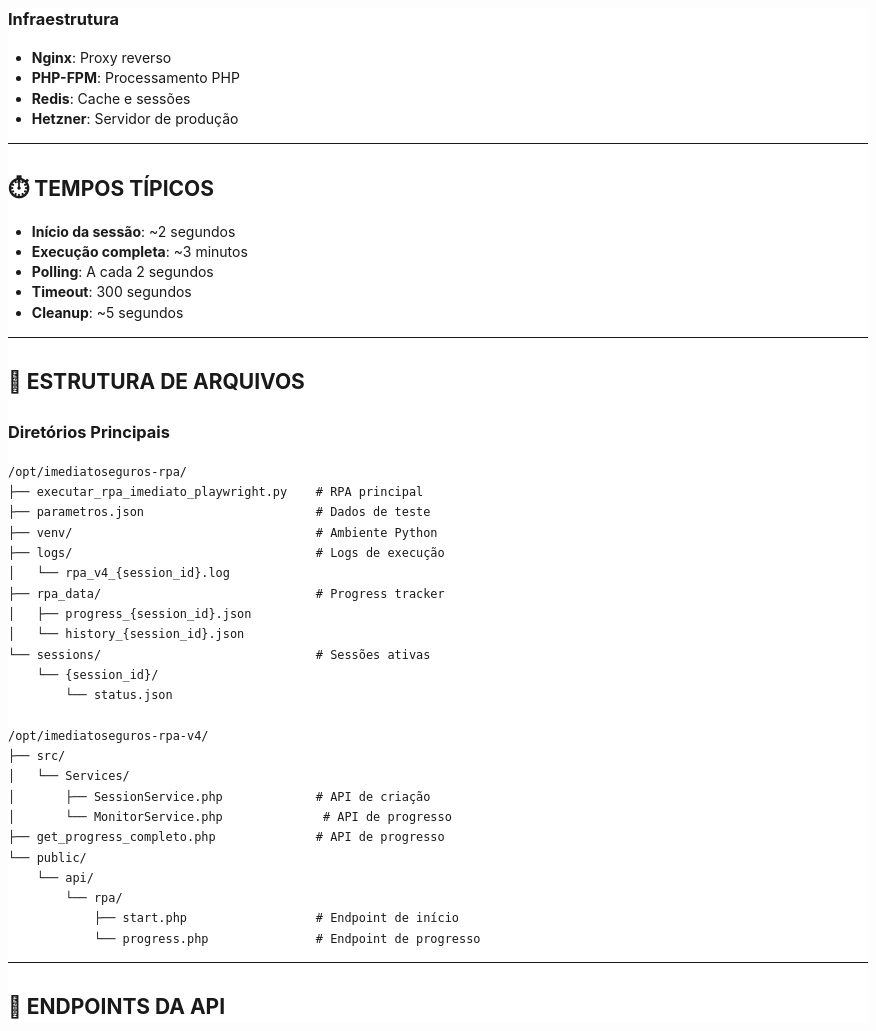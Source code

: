 ### **Infraestrutura**
- **Nginx**: Proxy reverso
- **PHP-FPM**: Processamento PHP
- **Redis**: Cache e sessões
- **Hetzner**: Servidor de produção

---

## ⏱️ **TEMPOS TÍPICOS**

- **Início da sessão**: ~2 segundos
- **Execução completa**: ~3 minutos
- **Polling**: A cada 2 segundos
- **Timeout**: 300 segundos
- **Cleanup**: ~5 segundos

---

## 📁 **ESTRUTURA DE ARQUIVOS**

### **Diretórios Principais**
```
/opt/imediatoseguros-rpa/
├── executar_rpa_imediato_playwright.py    # RPA principal
├── parametros.json                        # Dados de teste
├── venv/                                  # Ambiente Python
├── logs/                                  # Logs de execução
│   └── rpa_v4_{session_id}.log
├── rpa_data/                              # Progress tracker
│   ├── progress_{session_id}.json
│   └── history_{session_id}.json
└── sessions/                              # Sessões ativas
    └── {session_id}/
        └── status.json

/opt/imediatoseguros-rpa-v4/
├── src/
│   └── Services/
│       ├── SessionService.php             # API de criação
│       └── MonitorService.php              # API de progresso
├── get_progress_completo.php              # API de progresso
└── public/
    └── api/
        └── rpa/
            ├── start.php                  # Endpoint de início
            └── progress.php               # Endpoint de progresso
```

---

## 🔗 **ENDPOINTS DA API**

